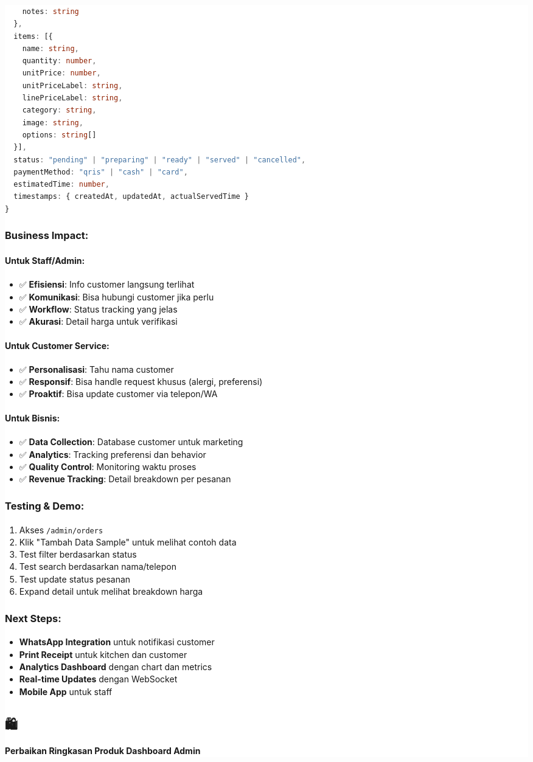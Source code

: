 ```typescript
    notes: string
  },
  items: [{
    name: string,
    quantity: number,
    unitPrice: number,
    unitPriceLabel: string,
    linePriceLabel: string,
    category: string,
    image: string,
    options: string[]
  }],
  status: "pending" | "preparing" | "ready" | "served" | "cancelled",
  paymentMethod: "qris" | "cash" | "card",
  estimatedTime: number,
  timestamps: { createdAt, updatedAt, actualServedTime }
}
```

### **Business Impact:**

#### **Untuk Staff/Admin:**
- ✅ **Efisiensi**: Info customer langsung terlihat
- ✅ **Komunikasi**: Bisa hubungi customer jika perlu
- ✅ **Workflow**: Status tracking yang jelas
- ✅ **Akurasi**: Detail harga untuk verifikasi

#### **Untuk Customer Service:**
- ✅ **Personalisasi**: Tahu nama customer
- ✅ **Responsif**: Bisa handle request khusus (alergi, preferensi)
- ✅ **Proaktif**: Bisa update customer via telepon/WA

#### **Untuk Bisnis:**
- ✅ **Data Collection**: Database customer untuk marketing
- ✅ **Analytics**: Tracking preferensi dan behavior
- ✅ **Quality Control**: Monitoring waktu proses
- ✅ **Revenue Tracking**: Detail breakdown per pesanan

### **Testing & Demo:**
1. Akses `/admin/orders`
2. Klik "Tambah Data Sample" untuk melihat contoh data
3. Test filter berdasarkan status
4. Test search berdasarkan nama/telepon
5. Test update status pesanan
6. Expand detail untuk melihat breakdown harga

### **Next Steps:**
- **WhatsApp Integration** untuk notifikasi customer
- **Print Receipt** untuk kitchen dan customer
- **Analytics Dashboard** dengan chart dan metrics
- **Real-time Updates** dengan WebSocket
- **Mobile App** untuk staff
## 🛍️
 **Perbaikan Ringkasan Produk Dashboard Admin**
